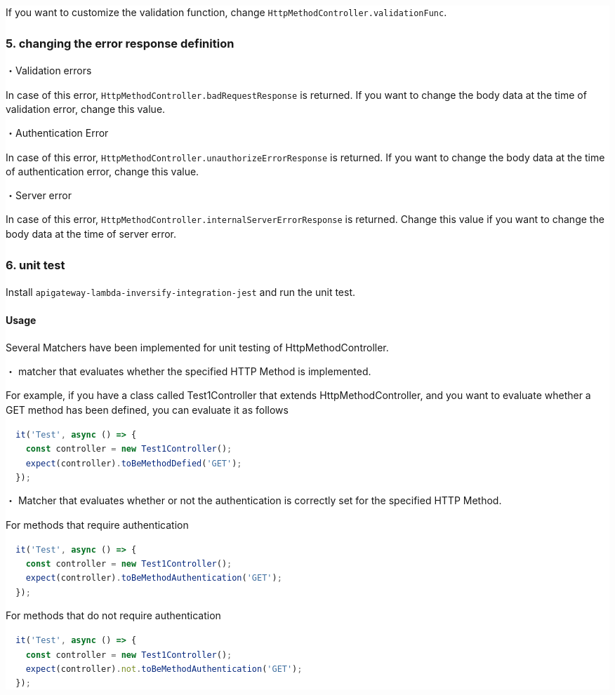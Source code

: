 If you want to customize the validation function, change `HttpMethodController.validationFunc`.

### 5. changing the error response definition

・Validation errors

In case of this error, `HttpMethodController.badRequestResponse` is returned.
If you want to change the body data at the time of validation error, change this value.

・Authentication Error

In case of this error, `HttpMethodController.unauthorizeErrorResponse` is returned.
If you want to change the body data at the time of authentication error, change this value.

・Server error

In case of this error, `HttpMethodController.internalServerErrorResponse` is returned.
Change this value if you want to change the body data at the time of server error.


### 6. unit test

Install `apigateway-lambda-inversify-integration-jest` and run the unit test.

#### Usage

Several Matchers have been implemented for unit testing of HttpMethodController.

・ matcher that evaluates whether the specified HTTP Method is implemented.

For example, if you have a class called Test1Controller that extends HttpMethodController, and you want to evaluate whether a GET method has been defined, you can evaluate it as follows

```typescript
  it('Test', async () => {
    const controller = new Test1Controller();
    expect(controller).toBeMethodDefied('GET');
  });
```

・ Matcher that evaluates whether or not the authentication is correctly set for the specified HTTP Method.

For methods that require authentication

```typescript
  it('Test', async () => {
    const controller = new Test1Controller();
    expect(controller).toBeMethodAuthentication('GET');
  });
```

For methods that do not require authentication

```typescript
  it('Test', async () => {
    const controller = new Test1Controller();
    expect(controller).not.toBeMethodAuthentication('GET');
  });
```
